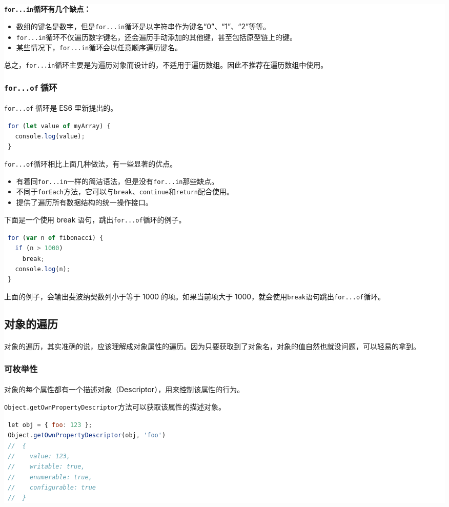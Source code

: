 **`for...in`循环有几个缺点：**

-   数组的键名是数字，但是`for...in`循环是以字符串作为键名“0”、“1”、“2”等等。
-   `for...in`循环不仅遍历数字键名，还会遍历手动添加的其他键，甚至包括原型链上的键。
-   某些情况下，`for...in`循环会以任意顺序遍历键名。

总之，`for...in`循环主要是为遍历对象而设计的，不适用于遍历数组。因此不推荐在遍历数组中使用。

### `for...of` 循环

`for...of` 循环是 ES6 里新提出的。

``` js
 for (let value of myArray) {
   console.log(value);
 }
```

`for...of`循环相比上面几种做法，有一些显著的优点。

-   有着同`for...in`一样的简洁语法，但是没有`for...in`那些缺点。
-   不同于`forEach`方法，它可以与`break`、`continue`和`return`配合使用。
-   提供了遍历所有数据结构的统一操作接口。

下面是一个使用 break 语句，跳出`for...of`循环的例子。

``` js
 for (var n of fibonacci) {
   if (n > 1000)
     break;
   console.log(n);
 }
```

上面的例子，会输出斐波纳契数列小于等于 1000 的项。如果当前项大于 1000，就会使用`break`语句跳出`for...of`循环。


## 对象的遍历

对象的遍历，其实准确的说，应该理解成对象属性的遍历。因为只要获取到了对象名，对象的值自然也就没问题，可以轻易的拿到。

### 可枚举性

对象的每个属性都有一个描述对象（Descriptor），用来控制该属性的行为。

`Object.getOwnPropertyDescriptor`方法可以获取该属性的描述对象。

``` js
 let obj = { foo: 123 };
 Object.getOwnPropertyDescriptor(obj, 'foo')
 //  {
 //    value: 123,
 //    writable: true,
 //    enumerable: true,
 //    configurable: true
 //  }
```

